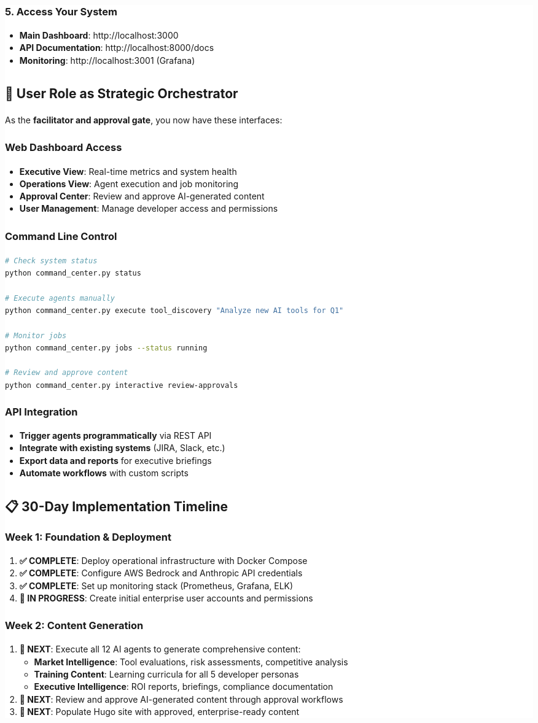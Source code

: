 ### 5. Access Your System

- **Main Dashboard**: http://localhost:3000
- **API Documentation**: http://localhost:8000/docs
- **Monitoring**: http://localhost:3001 (Grafana)

## 🎯 User Role as Strategic Orchestrator

As the **facilitator and approval gate**, you now have these interfaces:

### Web Dashboard Access
- **Executive View**: Real-time metrics and system health
- **Operations View**: Agent execution and job monitoring
- **Approval Center**: Review and approve AI-generated content
- **User Management**: Manage developer access and permissions

### Command Line Control
```bash
# Check system status
python command_center.py status

# Execute agents manually
python command_center.py execute tool_discovery "Analyze new AI tools for Q1"

# Monitor jobs
python command_center.py jobs --status running

# Review and approve content
python command_center.py interactive review-approvals
```

### API Integration
- **Trigger agents programmatically** via REST API
- **Integrate with existing systems** (JIRA, Slack, etc.)
- **Export data and reports** for executive briefings
- **Automate workflows** with custom scripts

## 📋 30-Day Implementation Timeline

### **Week 1: Foundation & Deployment**
1. **✅ COMPLETE**: Deploy operational infrastructure with Docker Compose
2. **✅ COMPLETE**: Configure AWS Bedrock and Anthropic API credentials
3. **✅ COMPLETE**: Set up monitoring stack (Prometheus, Grafana, ELK)
4. **🔄 IN PROGRESS**: Create initial enterprise user accounts and permissions

### **Week 2: Content Generation**
1. **🎯 NEXT**: Execute all 12 AI agents to generate comprehensive content:
   - **Market Intelligence**: Tool evaluations, risk assessments, competitive analysis
   - **Training Content**: Learning curricula for all 5 developer personas  
   - **Executive Intelligence**: ROI reports, briefings, compliance documentation
2. **🎯 NEXT**: Review and approve AI-generated content through approval workflows
3. **🎯 NEXT**: Populate Hugo site with approved, enterprise-ready content
